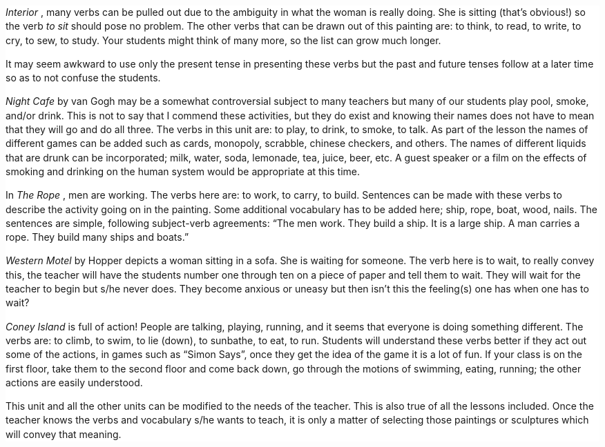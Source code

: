 <i>
Interior
</i>
, many verbs can be pulled out due to the ambiguity in what the woman is really doing. She is sitting (that’s obvious!) so the verb
<i>
to sit
</i>
should pose no problem. The other verbs that can be drawn out of this painting are: to think, to read, to write, to cry, to sew, to study. Your students might think of many more, so the list can grow much longer.
</p>
<p>
It may seem awkward to use only the present tense in presenting these verbs but the past and future tenses follow at a later time so as to not confuse the students.
</p>
<p>
<i>
Night Cafe
</i>
by van Gogh may be a somewhat controversial subject to many teachers but many of our students play pool, smoke, and/or drink. This is not to say that I commend these activities, but they do exist and knowing their names does not have to mean that they will go and do all three. The verbs in this unit are: to play, to drink, to smoke, to talk. As part of the lesson the names of different games can be added such as cards, monopoly, scrabble, chinese checkers, and others. The names of different liquids that are drunk can be incorporated; milk, water, soda, lemonade, tea, juice, beer, etc. A guest speaker or a film on the effects of smoking and drinking on the human system would be appropriate at this time.
</p>
<p>
In
<i>
The Rope
</i>
, men are working. The verbs here are: to work, to carry, to build. Sentences can be made with these verbs to describe the activity going on in the painting. Some additional vocabulary has to be added here; ship, rope, boat, wood, nails. The sentences are simple, following subject-verb agreements: “The men work. They build a ship. It is a large ship. A man carries a rope. They build many ships and boats.”
</p>
<p>
<i>
Western Motel
</i>
by Hopper depicts a woman sitting in a sofa. She is waiting for someone. The verb here is to wait, to really convey this, the teacher will have the students number one through ten on a piece of paper and tell them to wait. They will wait for the teacher to begin but s/he never does. They become anxious or uneasy but then isn’t this the feeling(s) one has when one has to wait?
</p>
<p>
<i>
Coney Island
</i>
is full of action! People are talking, playing, running, and it seems that everyone is doing something different. The verbs are: to climb, to swim, to lie (down), to sunbathe, to eat, to run. Students will understand these verbs better if they act out some of the actions, in games such as “Simon Says”, once they get the idea of the game it is a lot of fun. If your class is on the first floor, take them to the second floor and come back down, go through the motions of swimming, eating, running; the other actions are easily understood.
</p>
<p>
This unit and all the other units can be modified to the needs of the teacher. This is also true of all the lessons included. Once the teacher knows the verbs and vocabulary s/he wants to teach, it is only a matter of selecting those paintings or sculptures which will convey that meaning.